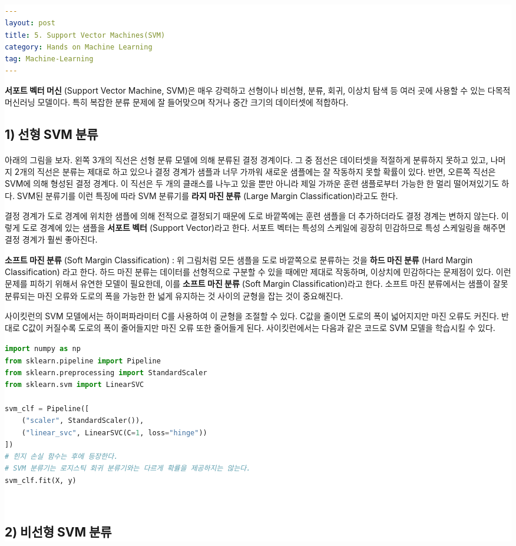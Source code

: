 ```yaml
---
layout: post
title: 5. Support Vector Machines(SVM)
category: Hands on Machine Learning
tag: Machine-Learning
---
```






**서포트 벡터 머신** (Support Vector Machine, SVM)은 매우 강력하고 선형이나 비선형, 분류, 회귀, 이상치 탐색 등 여러 곳에 사용할 수 있는 다목적 머신러닝 모델이다. 특히 복잡한 분류 문제에 잘 들어맞으며 작거나 중간 크기의 데이터셋에 적합하다.  



## 1) 선형 SVM 분류

아래의 그림을 보자. 왼쪽 3개의 직선은 선형 분류 모델에 의해 분류된 결정 경계이다. 그 중 점선은 데이터셋을 적절하게 분류하지 못하고 있고, 나머지 2개의 직선은 분류는 제대로 하고 있으나 결정 경계가 샘플과 너무 가까워 새로운 샘플에는 잘 작동하지 못할 확률이 있다. 반면, 오른쪽 직선은 SVM에 의해 형성된 결정 경계다. 이 직선은 두 개의 클래스를 나누고 있을 뿐만 아니라 제일 가까운 훈련 샘플로부터 가능한 한 멀리 떨어져있기도 하다. SVM된 분류기를 이런 특징에 따라 SVM 분류기를 **라지 마진 분류** (Large Margin Classification)라고도 한다.



결정 경계가 도로 경계에 위치한 샘플에 의해 전적으로 결정되기 때문에 도로 바깥쪽에는 훈련 샘플을 더 추가하더라도 결정 경계는 변하지 않는다. 이렇게 도로 경계에 있는 샘플을 **서포트 벡터** (Support Vector)라고 한다. 서포트 벡터는 특성의 스케일에 굉장히 민감하므로 특성 스케일링을 해주면 결정 경계가 훨씬 좋아진다.

**소프트 마진 분류** (Soft Margin Classification) : 위 그림처럼 모든 샘플을 도로 바깥쪽으로 분류하는 것을 **하드 마진 분류** (Hard Margin Classification) 라고 한다. 하드 마진 분류는 데이터를 선형적으로 구분할 수 있을 때에만 제대로 작동하며, 이상치에 민감하다는 문제점이 있다. 이런 문제를 피하기 위해서 유연한 모델이 필요한데, 이를 **소프트 마진 분류** (Soft Margin Classification)라고 한다. 소프트 마진 분류에서는 샘플이 잘못 분류되는 마진 오류와 도로의 폭을 가능한 한 넓게 유지하는 것 사이의 균형을 잡는 것이 중요해진다.



사이킷런의 SVM 모델에서는 하이퍼파라미터 C를 사용하여 이 균형을 조절할 수 있다. C값을 줄이면 도로의 폭이 넓어지지만 마진 오류도 커진다. 반대로 C값이 커질수록 도로의 폭이 줄어들지만 마진 오류 또한 줄어들게 된다. 사이킷런에서는 다음과 같은 코드로 SVM 모델을 학습시킬 수 있다.

```python
import numpy as np
from sklearn.pipeline import Pipeline
from sklearn.preprocessing import StandardScaler
from sklearn.svm import LinearSVC

svm_clf = Pipeline([
	("scaler", StandardScaler()),
	("linear_svc", LinearSVC(C=1, loss="hinge"))
])
# 힌지 손실 함수는 후에 등장한다.
# SVM 분류기는 로지스틱 회귀 분류기와는 다르게 확률을 제공하지는 않는다.
svm_clf.fit(X, y)
```

<br/>

## 2) 비선형 SVM 분류
